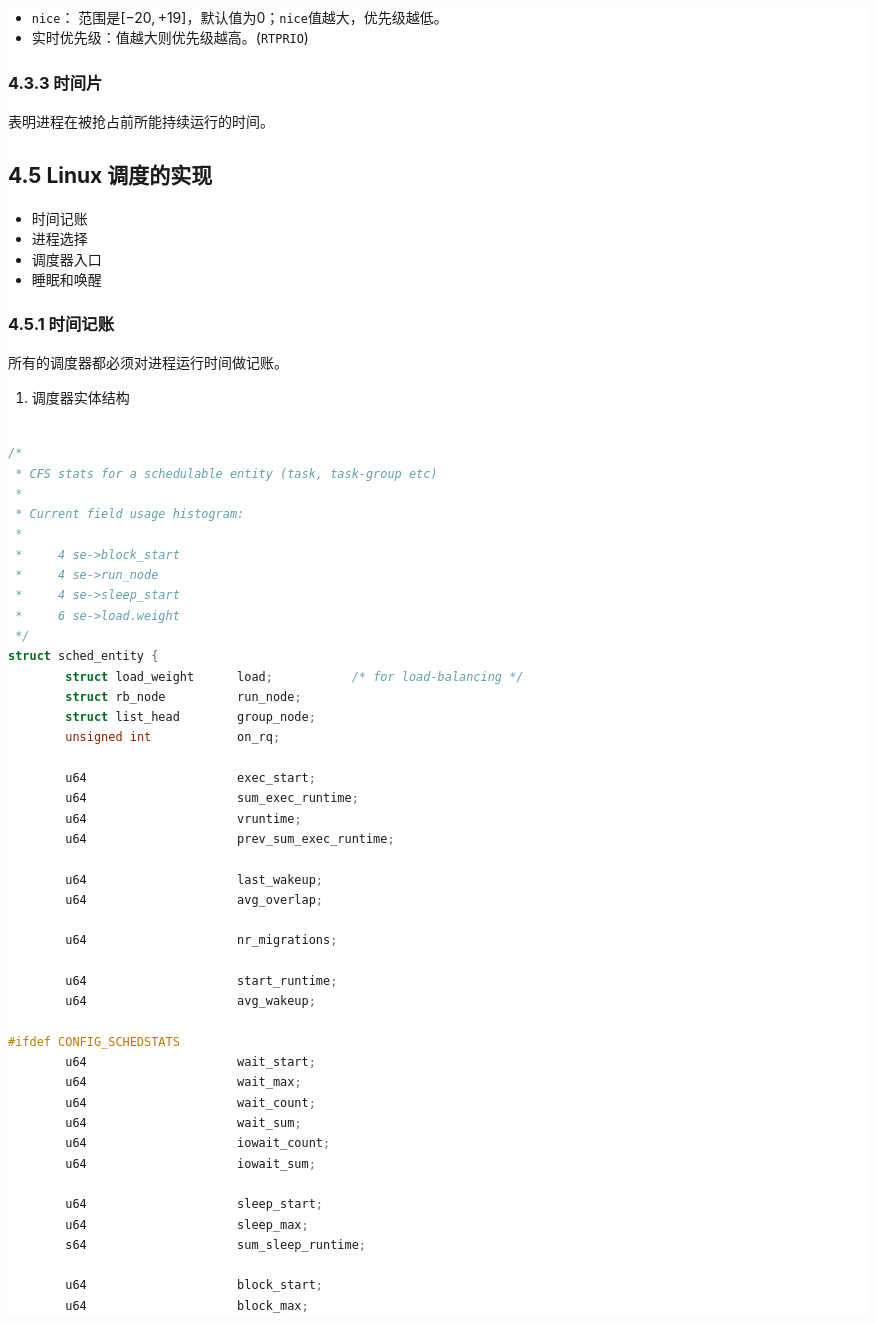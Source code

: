 - `nice`： 范围是$[-20,+19]$，默认值为0；`nice`值越大，优先级越低。
- 实时优先级：值越大则优先级越高。(`RTPRIO`)

### 4.3.3 时间片

表明进程在被抢占前所能持续运行的时间。

## 4.5 Linux 调度的实现

- 时间记账
- 进程选择
- 调度器入口
- 睡眠和唤醒

### 4.5.1 时间记账

所有的调度器都必须对进程运行时间做记账。

1. 调度器实体结构

```c

/*
 * CFS stats for a schedulable entity (task, task-group etc)
 *
 * Current field usage histogram:
 *
 *     4 se->block_start
 *     4 se->run_node
 *     4 se->sleep_start
 *     6 se->load.weight
 */
struct sched_entity {
        struct load_weight      load;           /* for load-balancing */
        struct rb_node          run_node;
        struct list_head        group_node;
        unsigned int            on_rq;

        u64                     exec_start;
        u64                     sum_exec_runtime;
        u64                     vruntime;
        u64                     prev_sum_exec_runtime;

        u64                     last_wakeup;
        u64                     avg_overlap;

        u64                     nr_migrations;

        u64                     start_runtime;
        u64                     avg_wakeup;

#ifdef CONFIG_SCHEDSTATS
        u64                     wait_start;
        u64                     wait_max;
        u64                     wait_count;
        u64                     wait_sum;
        u64                     iowait_count;
        u64                     iowait_sum;

        u64                     sleep_start;
        u64                     sleep_max;
        s64                     sum_sleep_runtime;

        u64                     block_start;
        u64                     block_max;
```